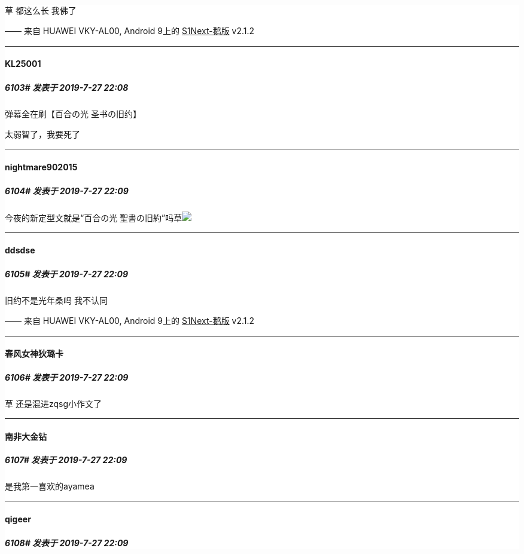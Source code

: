 
草 都这么长 我佛了

—— 来自 HUAWEI VKY-AL00, Android 9上的 [S1Next-鹅版](https://github.com/ykrank/S1-Next/releases) v2.1.2


*****

####  KL25001  
##### 6103#       发表于 2019-7-27 22:08


弹幕全在刷【百合の光 圣书の旧约】

太弱智了，我要死了


*****

####  nightmare902015  
##### 6104#       发表于 2019-7-27 22:09


今夜的新定型文就是“百合の光 聖書の旧約”吗草<img src="https://static.saraba1st.com/image/smiley/face2017/068.png" referrerpolicy="no-referrer">


*****

####  ddsdse  
##### 6105#       发表于 2019-7-27 22:09


旧约不是光年桑吗 我不认同

—— 来自 HUAWEI VKY-AL00, Android 9上的 [S1Next-鹅版](https://github.com/ykrank/S1-Next/releases) v2.1.2


*****

####  春风女神狄璐卡  
##### 6106#       发表于 2019-7-27 22:09


草 还是混进zqsg小作文了


*****

####  南非大金钻  
##### 6107#       发表于 2019-7-27 22:09


是我第一喜欢的ayamea


*****

####  qigeer  
##### 6108#       发表于 2019-7-27 22:09
